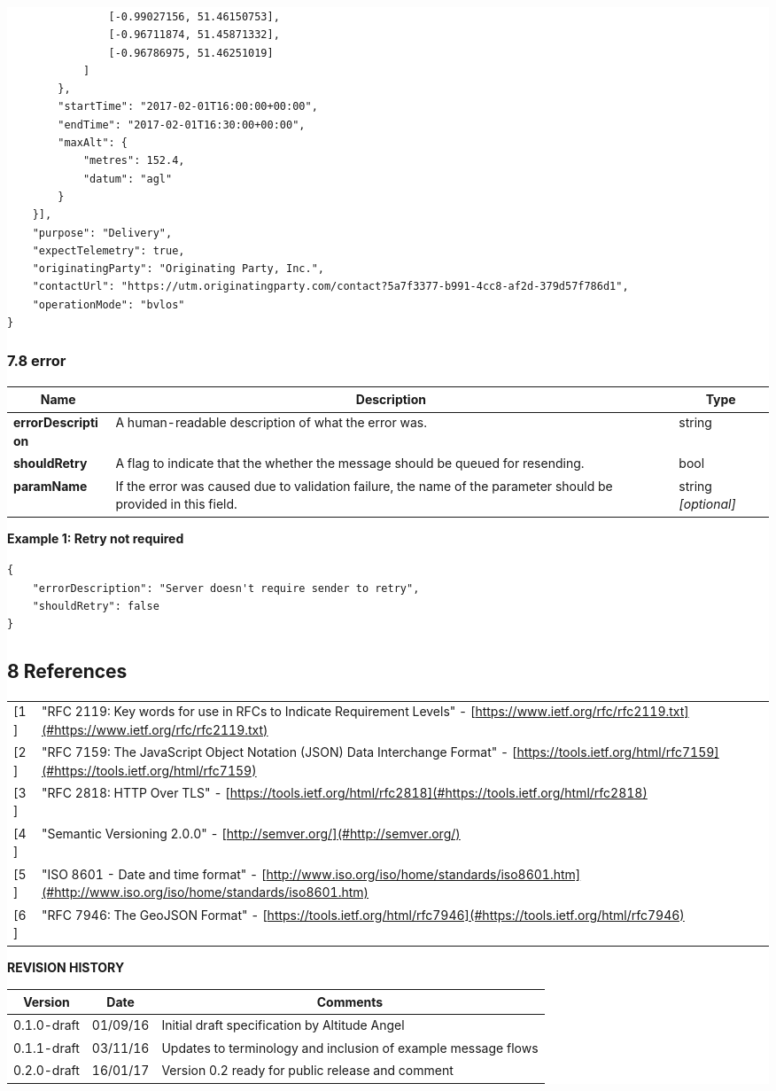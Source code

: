                     [-0.99027156, 51.46150753],
                    [-0.96711874, 51.45871332],
                    [-0.96786975, 51.46251019]
                ]
            },
            "startTime": "2017-02-01T16:00:00+00:00",
            "endTime": "2017-02-01T16:30:00+00:00",
            "maxAlt": {
                "metres": 152.4,
                "datum": "agl"
            }
        }],
        "purpose": "Delivery",
        "expectTelemetry": true,
        "originatingParty": "Originating Party, Inc.",
        "contactUrl": "https://utm.originatingparty.com/contact?5a7f3377-b991-4cc8-af2d-379d57f786d1",
        "operationMode": "bvlos"
    }

### 7.8 error

| Name | Description | Type |
| --- | --- | --- |
| **errorDescription** | A human-readable description of what the error was. | string |
| **shouldRetry** | A flag to indicate that the whether the message should be queued for resending. | bool |
| **paramName** | If the error was caused due to validation failure, the name of the parameter should be provided in this field. | string _[optional]_ |

**Example 1: Retry not required**

    {
        "errorDescription": "Server doesn't require sender to retry",
        "shouldRetry": false
    }
    
## 8 References
|||
| --- | --- |
| [1] | "RFC 2119: Key words for use in RFCs to Indicate Requirement Levels" - [https://www.ietf.org/rfc/rfc2119.txt](#https://www.ietf.org/rfc/rfc2119.txt) |
| [2] | "RFC 7159: The JavaScript Object Notation (JSON) Data Interchange Format" - [https://tools.ietf.org/html/rfc7159](#https://tools.ietf.org/html/rfc7159) |
| [3] | "RFC 2818: HTTP Over TLS" - [https://tools.ietf.org/html/rfc2818](#https://tools.ietf.org/html/rfc2818) |
| [4] | "Semantic Versioning 2.0.0" - [http://semver.org/](#http://semver.org/) |
| [5] | "ISO 8601 - Date and time format" - [http://www.iso.org/iso/home/standards/iso8601.htm](#http://www.iso.org/iso/home/standards/iso8601.htm) |
| [6] | "RFC 7946: The GeoJSON Format" - [https://tools.ietf.org/html/rfc7946](#https://tools.ietf.org/html/rfc7946)|


**REVISION HISTORY**

| Version | Date | Comments |
| --- | --- | --- |
| 0.1.0-draft | 01/09/16 | Initial draft specification by Altitude Angel |
| 0.1.1-draft | 03/11/16 | Updates to terminology and inclusion of example message flows |
| 0.2.0-draft | 16/01/17 | Version 0.2 ready for public release and comment |
